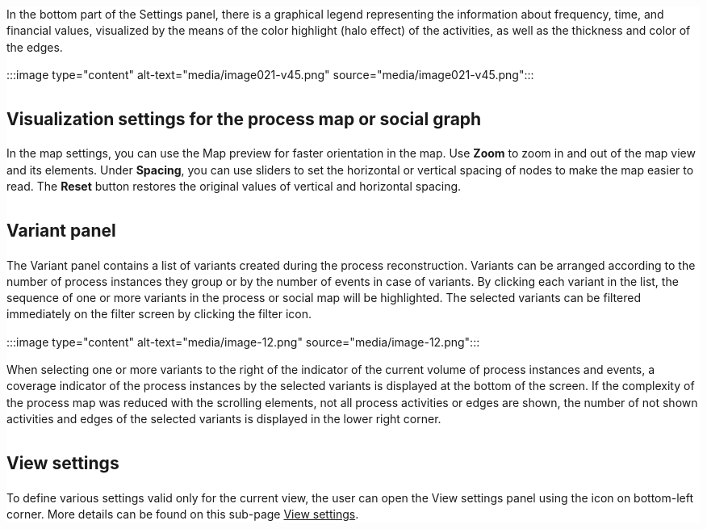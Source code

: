In the bottom part of the Settings panel, there is a graphical legend representing the information about frequency, time, and financial values, visualized by the means of the color highlight (halo effect) of the activities, as well as the thickness and color of the edges.

:::image type="content" alt-text="media/image021-v45.png" source="media/image021-v45.png":::

## Visualization settings for the process map or social graph

In the map settings, you can use the Map preview for faster orientation in the map. Use **Zoom** to zoom in and out of the map view and its elements. Under **Spacing**, you can use sliders to set the horizontal or vertical spacing of nodes to make the map easier to read. The **Reset** button restores the original values of vertical and horizontal spacing.

## Variant panel

The Variant panel contains a list of variants created during the process reconstruction. Variants can be arranged according to the number of process instances they group or by the number of events in case of variants. By clicking each variant in the list, the sequence of one or more variants in the process or social map will be highlighted. The selected variants can be filtered immediately on the filter screen by clicking the filter icon.

:::image type="content" alt-text="media/image-12.png" source="media/image-12.png":::

When selecting one or more variants to the right of the indicator of the current volume of process instances and events, a coverage indicator of the process instances by the selected variants is displayed at the bottom of the screen. If the complexity of the process map was reduced with the scrolling elements, not all process activities or edges are shown, the number of not shown activities and edges of the selected variants is displayed in the lower right corner.

## View settings

To define various settings valid only for the current view, the user can open the View settings panel using the icon on bottom-left corner. More details can be found on this sub-page [View settings](view-settings.md).


